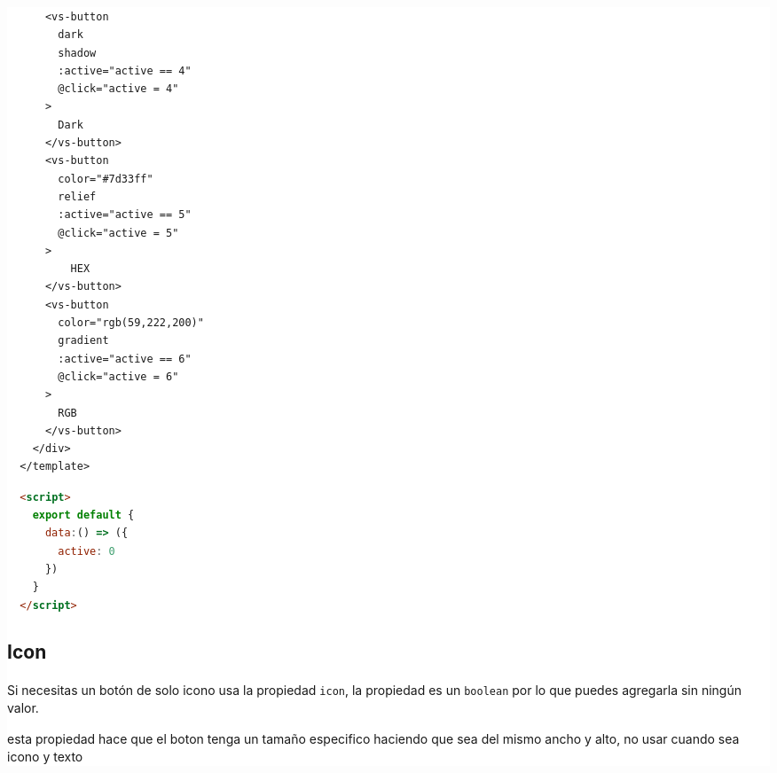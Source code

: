   ```html{10}
        <vs-button
          dark
          shadow
          :active="active == 4"
          @click="active = 4"
        >
          Dark
        </vs-button>
        <vs-button
          color="#7d33ff"
          relief
          :active="active == 5"
          @click="active = 5"
        >
            HEX
        </vs-button>
        <vs-button
          color="rgb(59,222,200)"
          gradient
          :active="active == 6"
          @click="active = 6"
        >
          RGB
        </vs-button>
      </div>
    </template>
  ```

</div>

<div slot="script">
  
  ```html
    <script>
      export default {
        data:() => ({
          active: 0
        })
      }
    </script>
  ```

</div>

</card>

<card>

## Icon

Si necesitas un botón de solo icono usa la propiedad `icon`, la propiedad es un `boolean` por lo que puedes agregarla sin ningún valor.

esta propiedad hace que el boton tenga un tamaño especifico haciendo que sea del mismo ancho y alto, no usar cuando sea icono y texto
